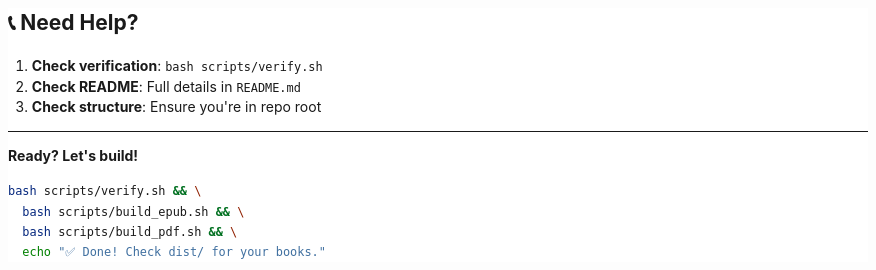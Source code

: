 ## 📞 Need Help?

1. **Check verification**: `bash scripts/verify.sh`
2. **Check README**: Full details in `README.md`
3. **Check structure**: Ensure you're in repo root

---

**Ready? Let's build!**

```bash
bash scripts/verify.sh && \
  bash scripts/build_epub.sh && \
  bash scripts/build_pdf.sh && \
  echo "✅ Done! Check dist/ for your books."
```

